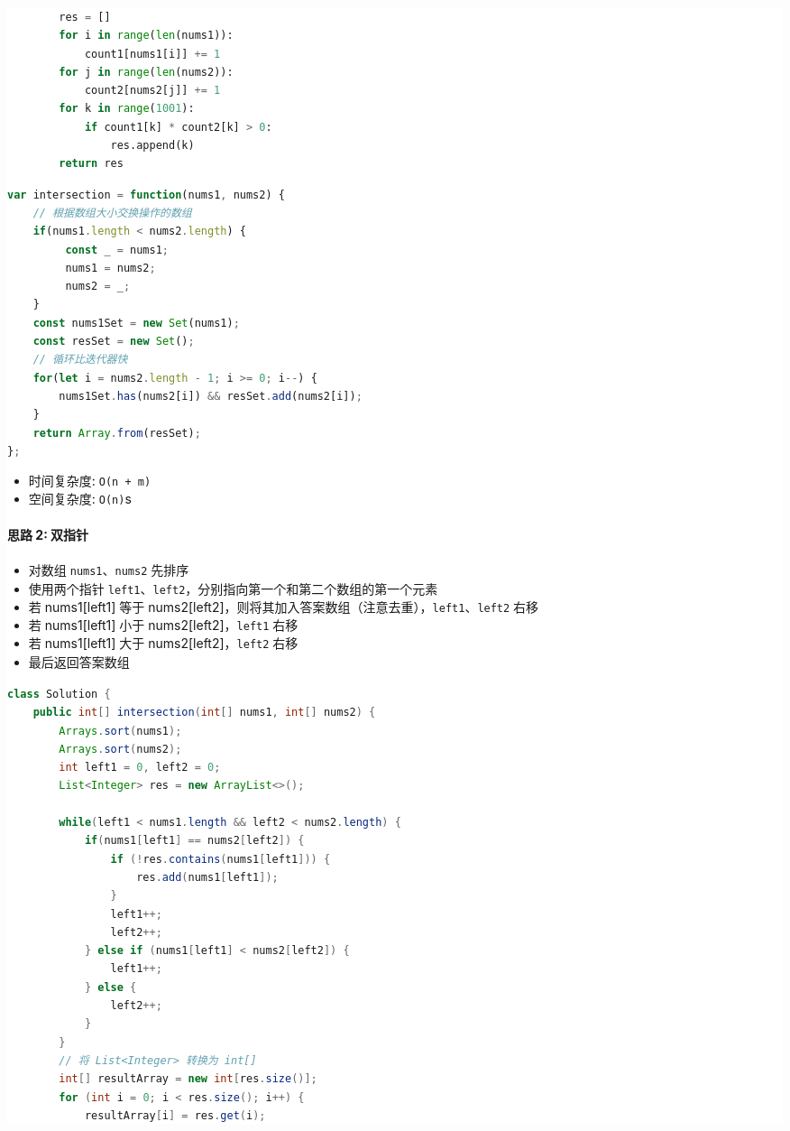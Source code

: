 ```python
        res = []
        for i in range(len(nums1)):
            count1[nums1[i]] += 1
        for j in range(len(nums2)):
            count2[nums2[j]] += 1
        for k in range(1001):
            if count1[k] * count2[k] > 0:
                res.append(k)
        return res
```
```js
var intersection = function(nums1, nums2) {
    // 根据数组大小交换操作的数组
    if(nums1.length < nums2.length) {
         const _ = nums1;
         nums1 = nums2;
         nums2 = _;
    }
    const nums1Set = new Set(nums1);
    const resSet = new Set();
    // 循环比迭代器快
    for(let i = nums2.length - 1; i >= 0; i--) {
        nums1Set.has(nums2[i]) && resSet.add(nums2[i]);
    }
    return Array.from(resSet);
};
```

- 时间复杂度: `O(n + m)`
- 空间复杂度: `O(n)`s

#### 思路 2: 双指针
 
- 对数组 `nums1`、`nums2` 先排序
- 使用两个指针 `left1`、`left2`，分别指向第一个和第二个数组的第一个元素
- 若 nums1[left1] 等于 nums2[left2]，则将其加入答案数组（注意去重），`left1`、`left2` 右移
- 若 nums1[left1] 小于 nums2[left2]，`left1` 右移
- 若 nums1[left1] 大于 nums2[left2]，`left2` 右移
- 最后返回答案数组

```java
class Solution {
    public int[] intersection(int[] nums1, int[] nums2) {
        Arrays.sort(nums1);
        Arrays.sort(nums2);
        int left1 = 0, left2 = 0;
        List<Integer> res = new ArrayList<>();

        while(left1 < nums1.length && left2 < nums2.length) {
            if(nums1[left1] == nums2[left2]) {
                if (!res.contains(nums1[left1])) {
                    res.add(nums1[left1]);
                }
                left1++;
                left2++;
            } else if (nums1[left1] < nums2[left2]) {
                left1++;
            } else {
                left2++;
            }
        }
        // 将 List<Integer> 转换为 int[]
        int[] resultArray = new int[res.size()];
        for (int i = 0; i < res.size(); i++) {
            resultArray[i] = res.get(i);
```